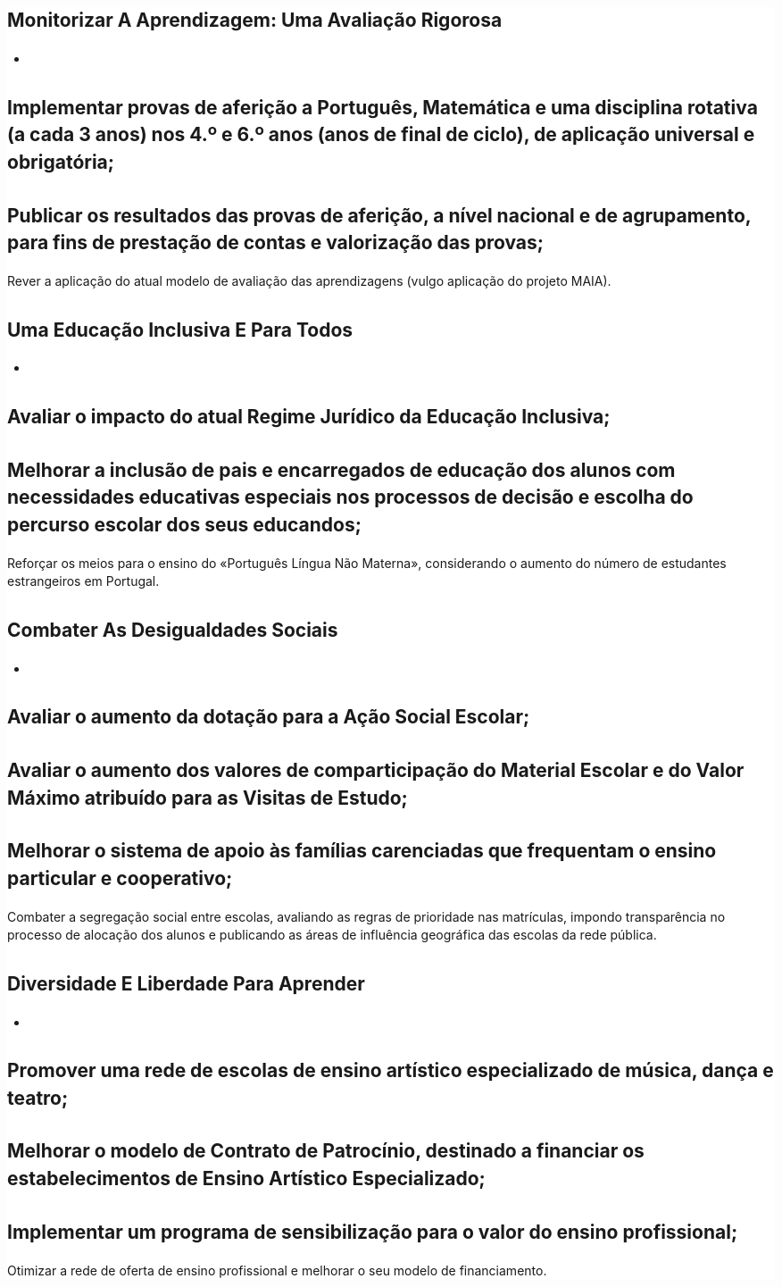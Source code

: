 ## Monitorizar A Aprendizagem: Uma Avaliação Rigorosa

- 
Implementar provas de aferição a Português, Matemática e uma disciplina rotativa 
(a cada 3 anos) nos 4.º e 6.º anos (anos de final de ciclo), de aplicação universal e obrigatória;
- 
Publicar os resultados das provas de aferição, a nível nacional e de agrupamento, 
para fins de prestação de contas e valorização das provas;
- 
Rever a aplicação do atual modelo de avaliação das aprendizagens (vulgo aplicação 
do projeto MAIA).

## Uma Educação Inclusiva E Para Todos

- 
Avaliar o impacto do atual Regime Jurídico da Educação Inclusiva;
- 
Melhorar a inclusão de pais e encarregados de educação dos alunos com necessidades educativas especiais nos processos de decisão e escolha do percurso escolar dos seus educandos; 
- 
Reforçar os meios para o ensino do «Português Língua Não Materna», considerando 
o aumento do número de estudantes estrangeiros em Portugal.

## Combater As Desigualdades Sociais

- 
Avaliar o aumento da dotação para a Ação Social Escolar; 
- 
Avaliar o aumento dos valores de comparticipação do Material Escolar e do Valor 
Máximo atribuído para as Visitas de Estudo;
- 
Melhorar o sistema de apoio às famílias carenciadas que frequentam o ensino particular e cooperativo;
- 
Combater a segregação social entre escolas, avaliando as regras de prioridade nas 
matrículas, impondo transparência no processo de alocação dos alunos e publicando as áreas de influência geográfica das escolas da rede pública.

## Diversidade E Liberdade Para Aprender

- 
Promover uma rede de escolas de ensino artístico especializado de música, dança e 
teatro;
- 
Melhorar o modelo de Contrato de Patrocínio, destinado a financiar os estabelecimentos de Ensino Artístico Especializado;
- 
Implementar um programa de sensibilização para o valor do ensino profissional; 
- 
Otimizar a rede de oferta de ensino profissional e melhorar o seu modelo de financiamento.
